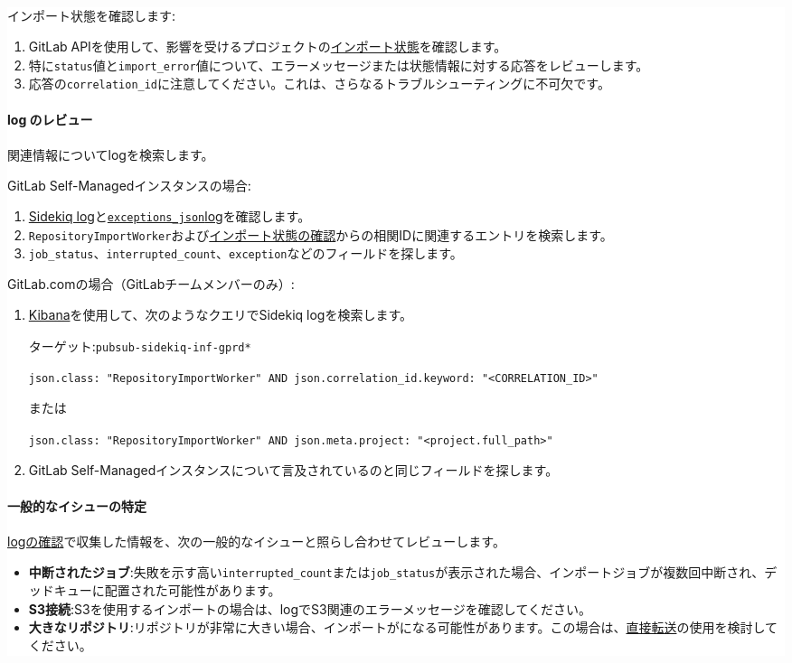 インポート状態を確認します:

1. GitLab APIを使用して、影響を受けるプロジェクトの[インポート状態](../../../api/project_import_export.md#import-status)を確認します。
1. 特に`status`値と`import_error`値について、エラーメッセージまたは状態情報に対する応答をレビューします。
1. 応答の`correlation_id`に注意してください。これは、さらなるトラブルシューティングに不可欠です。

#### log のレビュー

関連情報についてlogを検索します。

GitLab Self-Managedインスタンスの場合:

1. [Sidekiq log](../../../administration/logs/_index.md#sidekiqlog)と[`exceptions_json`log](../../../administration/logs/_index.md#exceptions_jsonlog)を確認します。
1. `RepositoryImportWorker`および[インポート状態の確認](#check-import-status)からの相関IDに関連するエントリを検索します。
1. `job_status`、`interrupted_count`、`exception`などのフィールドを探します。

GitLab.comの場合（GitLabチームメンバーのみ）:

1. [Kibana](https://log.gprd.gitlab.net/)を使用して、次のようなクエリでSidekiq logを検索します。

   ターゲット:`pubsub-sidekiq-inf-gprd*`

   ```plaintext
   json.class: "RepositoryImportWorker" AND json.correlation_id.keyword: "<CORRELATION_ID>"
   ```

   または

   ```plaintext
   json.class: "RepositoryImportWorker" AND json.meta.project: "<project.full_path>"
   ```

1. GitLab Self-Managedインスタンスについて言及されているのと同じフィールドを探します。

#### 一般的なイシューの特定

[logの確認](#review-logs)で収集した情報を、次の一般的なイシューと照らし合わせてレビューします。

- **中断されたジョブ**:失敗を示す高い`interrupted_count`または`job_status`が表示された場合、インポートジョブが複数回中断され、デッドキューに配置された可能性があります。
- **S3接続**:S3を使用するインポートの場合は、logでS3関連のエラーメッセージを確認してください。
- **大きなリポジトリ**:リポジトリが非常に大きい場合、インポートがになる可能性があります。この場合は、[直接転送](../../group/import/_index.md)の使用を検討してください。
